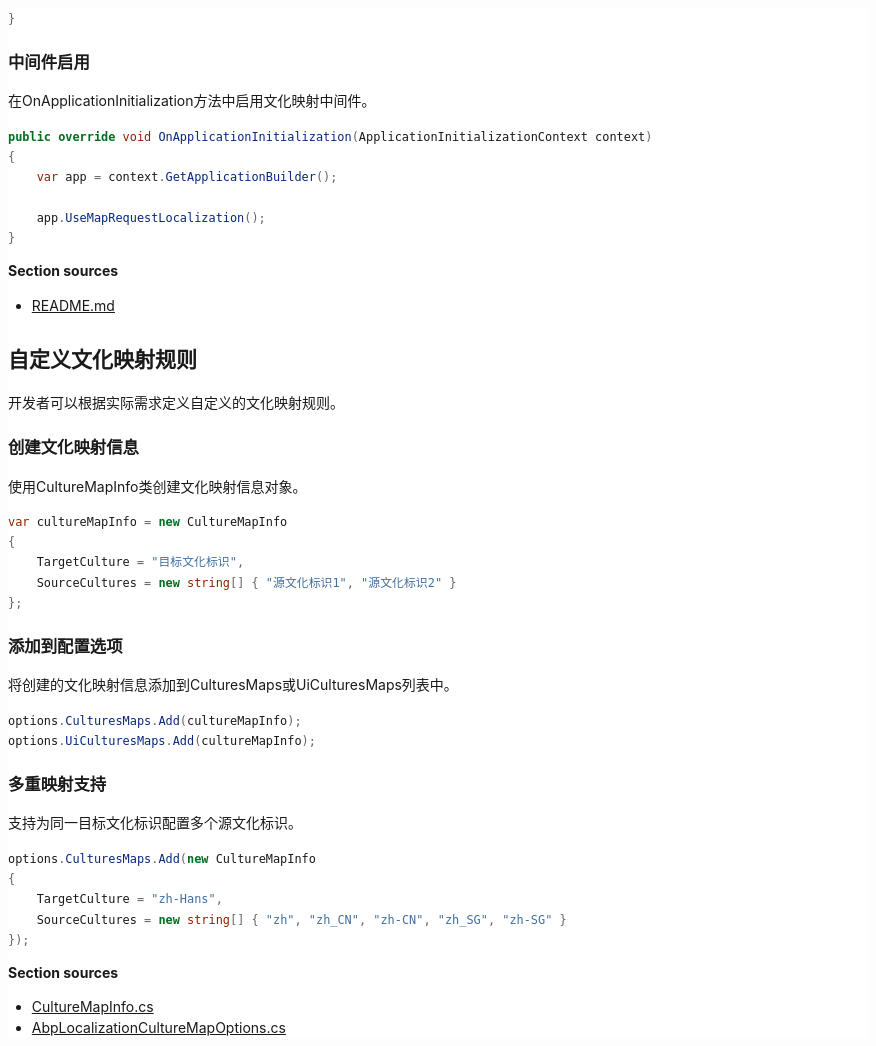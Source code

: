 ```csharp
}
```

### 中间件启用
在OnApplicationInitialization方法中启用文化映射中间件。

```csharp
public override void OnApplicationInitialization(ApplicationInitializationContext context)
{
    var app = context.GetApplicationBuilder();

    app.UseMapRequestLocalization();
}
```

**Section sources**
- [README.md](file://aspnet-core/framework/localization/LINGYUN.Abp.Localization.CultureMap/README.md#L70-L93)

## 自定义文化映射规则
开发者可以根据实际需求定义自定义的文化映射规则。

### 创建文化映射信息
使用CultureMapInfo类创建文化映射信息对象。

```csharp
var cultureMapInfo = new CultureMapInfo
{
    TargetCulture = "目标文化标识",
    SourceCultures = new string[] { "源文化标识1", "源文化标识2" }
};
```

### 添加到配置选项
将创建的文化映射信息添加到CulturesMaps或UiCulturesMaps列表中。

```csharp
options.CulturesMaps.Add(cultureMapInfo);
options.UiCulturesMaps.Add(cultureMapInfo);
```

### 多重映射支持
支持为同一目标文化标识配置多个源文化标识。

```csharp
options.CulturesMaps.Add(new CultureMapInfo
{
    TargetCulture = "zh-Hans",
    SourceCultures = new string[] { "zh", "zh_CN", "zh-CN", "zh_SG", "zh-SG" }
});
```

**Section sources**
- [CultureMapInfo.cs](file://aspnet-core/framework/localization/LINGYUN.Abp.Localization.CultureMap/LINGYUN/Abp/Localization/CultureMap/CultureMapInfo.cs#L0-L7)
- [AbpLocalizationCultureMapOptions.cs](file://aspnet-core/framework/localization/LINGYUN.Abp.Localization.CultureMap/LINGYUN/Abp/Localization/CultureMap/AbpLocalizationCultureMapOptions.cs#L0-L15)
